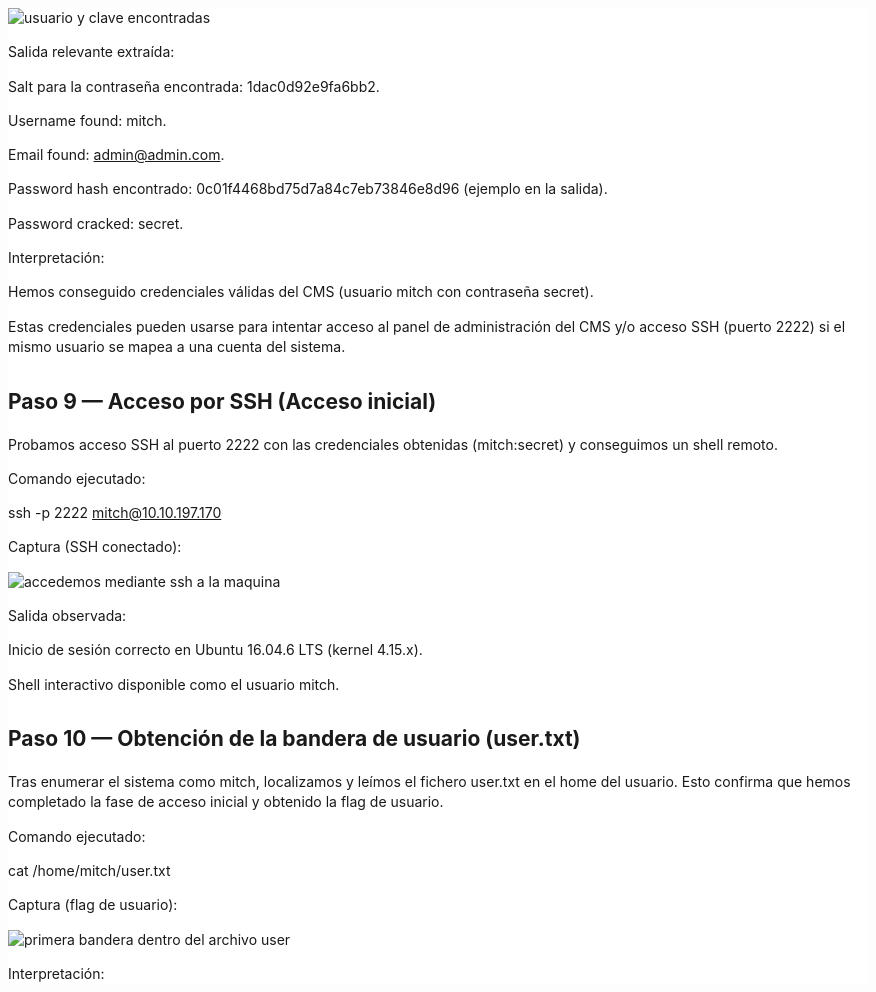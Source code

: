 
<img width="922" height="311" alt="usuario y clave encontradas" src="https://github.com/user-attachments/assets/3e6e4560-6d4f-419f-a57b-dd8e1fc5feb1" />


Salida relevante extraída:

Salt para la contraseña encontrada: 1dac0d92e9fa6bb2.

Username found: mitch.

Email found: admin@admin.com.

Password hash encontrado: 0c01f4468bd75d7a84c7eb73846e8d96 (ejemplo en la salida).

Password cracked: secret.

Interpretación:

Hemos conseguido credenciales válidas del CMS (usuario mitch con contraseña secret). 

Estas credenciales pueden usarse para intentar acceso al panel de administración del CMS y/o acceso SSH (puerto 2222) si el mismo usuario se mapea a una cuenta del sistema.

## Paso 9 — Acceso por SSH (Acceso inicial)

Probamos acceso SSH al puerto 2222 con las credenciales obtenidas (mitch:secret) y conseguimos un shell remoto.

Comando ejecutado:

ssh -p 2222 mitch@10.10.197.170

Captura (SSH conectado):


<img width="897" height="441" alt="accedemos mediante ssh a la maquina" src="https://github.com/user-attachments/assets/7fa7a734-9e5f-48fe-91b2-16e818323307" />



Salida observada:

Inicio de sesión correcto en Ubuntu 16.04.6 LTS (kernel 4.15.x).

Shell interactivo disponible como el usuario mitch.

## Paso 10 — Obtención de la bandera de usuario (user.txt)

Tras enumerar el sistema como mitch, localizamos y leímos el fichero user.txt en el home del usuario. Esto confirma que hemos completado la fase de acceso inicial y obtenido la flag de usuario.

Comando ejecutado:

cat /home/mitch/user.txt

Captura (flag de usuario):

<img width="819" height="445" alt="primera bandera dentro del archivo user" src="https://github.com/user-attachments/assets/1fabb697-ec44-4b21-9b38-b5f7e17bbb52" />


Interpretación:
